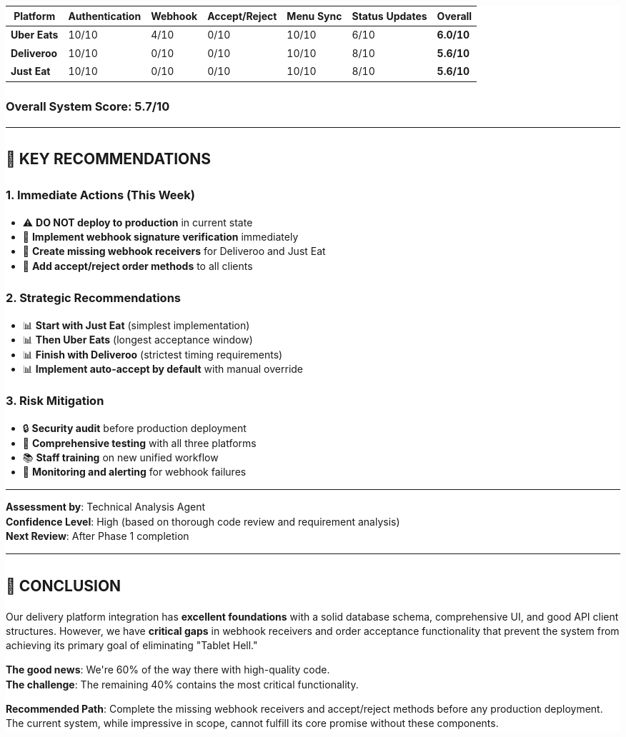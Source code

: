 | Platform | Authentication | Webhook | Accept/Reject | Menu Sync | Status Updates | **Overall** |
|----------|---------------|---------|---------------|-----------|----------------|-------------|
| **Uber Eats** | 10/10 | 4/10 | 0/10 | 10/10 | 6/10 | **6.0/10** |
| **Deliveroo** | 10/10 | 0/10 | 0/10 | 10/10 | 8/10 | **5.6/10** |
| **Just Eat** | 10/10 | 0/10 | 0/10 | 10/10 | 8/10 | **5.6/10** |

### **Overall System Score: 5.7/10**

---

## 🎯 KEY RECOMMENDATIONS

### **1. Immediate Actions (This Week)**
- ⚠️ **DO NOT deploy to production** in current state
- 🚨 **Implement webhook signature verification** immediately
- 🚨 **Create missing webhook receivers** for Deliveroo and Just Eat
- 🚨 **Add accept/reject order methods** to all clients

### **2. Strategic Recommendations**
- 📊 **Start with Just Eat** (simplest implementation)
- 📊 **Then Uber Eats** (longest acceptance window)
- 📊 **Finish with Deliveroo** (strictest timing requirements)
- 📊 **Implement auto-accept by default** with manual override

### **3. Risk Mitigation**
- 🔒 **Security audit** before production deployment
- 🔄 **Comprehensive testing** with all three platforms
- 📚 **Staff training** on new unified workflow
- 🚨 **Monitoring and alerting** for webhook failures

---

**Assessment by**: Technical Analysis Agent  
**Confidence Level**: High (based on thorough code review and requirement analysis)  
**Next Review**: After Phase 1 completion

---

## 📝 CONCLUSION

Our delivery platform integration has **excellent foundations** with a solid database schema, comprehensive UI, and good API client structures. However, we have **critical gaps** in webhook receivers and order acceptance functionality that prevent the system from achieving its primary goal of eliminating "Tablet Hell."

**The good news**: We're 60% of the way there with high-quality code.  
**The challenge**: The remaining 40% contains the most critical functionality.

**Recommended Path**: Complete the missing webhook receivers and accept/reject methods before any production deployment. The current system, while impressive in scope, cannot fulfill its core promise without these components.

